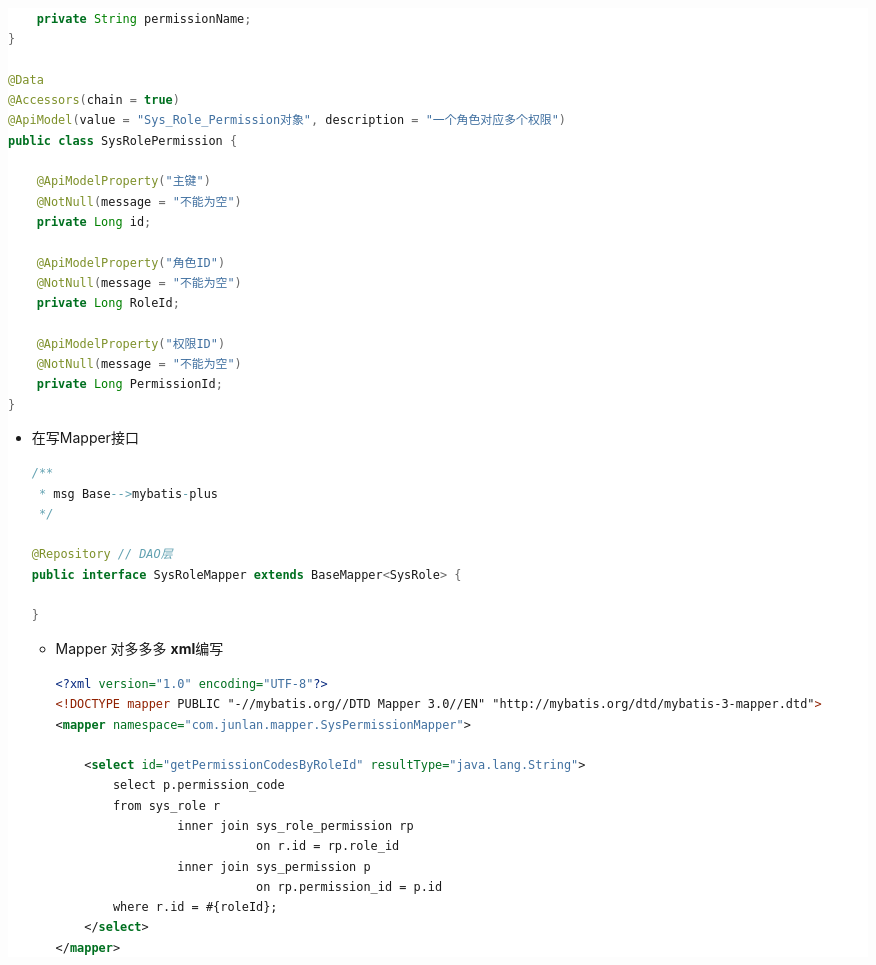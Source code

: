   ```java
      private String permissionName;
  }
  
  @Data
  @Accessors(chain = true)
  @ApiModel(value = "Sys_Role_Permission对象", description = "一个角色对应多个权限")
  public class SysRolePermission {
  
      @ApiModelProperty("主键")
      @NotNull(message = "不能为空")
      private Long id;
  
      @ApiModelProperty("角色ID")
      @NotNull(message = "不能为空")
      private Long RoleId;
  
      @ApiModelProperty("权限ID")
      @NotNull(message = "不能为空")
      private Long PermissionId;
  }
  ```

- 在写Mapper接口 

  ```java
  /**
   * msg Base-->mybatis-plus
   */
  
  @Repository // DAO层
  public interface SysRoleMapper extends BaseMapper<SysRole> {
  
  }
  ```

  - Mapper 对多多多 **xml**编写

    ```xml
    <?xml version="1.0" encoding="UTF-8"?>
    <!DOCTYPE mapper PUBLIC "-//mybatis.org//DTD Mapper 3.0//EN" "http://mybatis.org/dtd/mybatis-3-mapper.dtd">
    <mapper namespace="com.junlan.mapper.SysPermissionMapper">
    
        <select id="getPermissionCodesByRoleId" resultType="java.lang.String">
            select p.permission_code
            from sys_role r
                     inner join sys_role_permission rp
                                on r.id = rp.role_id
                     inner join sys_permission p
                                on rp.permission_id = p.id
            where r.id = #{roleId};
        </select>
    </mapper>
    ```

